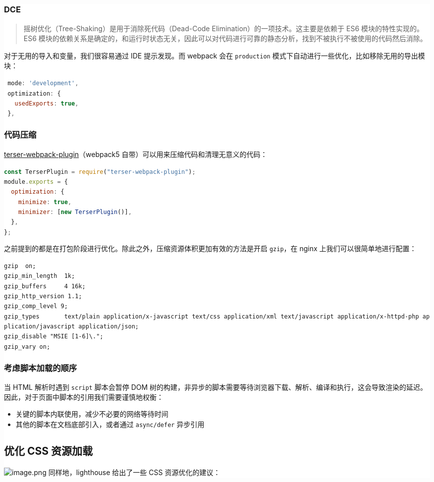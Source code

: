 ### DCE

> 摇树优化（Tree-Shaking）是用于消除死代码（Dead-Code Elimination）的一项技术。这主要是依赖于 ES6 模块的特性实现的。ES6 模块的依赖关系是确定的，和运行时状态无关，因此可以对代码进行可靠的静态分析，找到不被执行不被使用的代码然后消除。

对于无用的导入和变量，我们很容易通过 IDE 提示发现。而 webpack 会在 `production` 模式下自动进行一些优化，比如移除无用的导出模块：

```javascript
 mode: 'development',
 optimization: {
   usedExports: true,
 },
```

### 代码压缩

[terser-webpack-plugin](https://www.npmjs.com/package/terser-webpack-plugin)（webpack5 自带）可以用来压缩代码和清理无意义的代码：

```javascript
const TerserPlugin = require("terser-webpack-plugin");
module.exports = {
  optimization: {
    minimize: true,
    minimizer: [new TerserPlugin()],
  },
};
```

之前提到的都是在打包阶段进行优化。除此之外，压缩资源体积更加有效的方法是开启 `gzip`，在 nginx 上我们可以很简单地进行配置：

```nginx
gzip  on;
gzip_min_length  1k;
gzip_buffers     4 16k;
gzip_http_version 1.1;
gzip_comp_level 9;
gzip_types       text/plain application/x-javascript text/css application/xml text/javascript application/x-httpd-php application/javascript application/json;
gzip_disable "MSIE [1-6]\.";
gzip_vary on;
```

### 考虑脚本加载的顺序

当 HTML 解析时遇到 `script` 脚本会暂停 DOM 树的构建，非异步的脚本需要等待浏览器下载、解析、编译和执行，这会导致渲染的延迟。因此，对于页面中脚本的引用我们需要谨慎地权衡：

- 关键的脚本内联使用，减少不必要的网络等待时间
- 其他的脚本在文档底部引入，或者通过 `async/defer` 异步引用

## 优化 CSS 资源加载

![image.png](https://cdn.nlark.com/yuque/0/2021/png/474741/1622380229161-7bd47890-db67-4ac6-98f8-aa96c679dcfb.png#clientId=uf610cbee-8af3-4&from=paste&id=u7023adb8&margin=%5Bobject%20Object%5D&name=image.png&originHeight=123&originWidth=1056&originalType=binary&size=15734&status=done&style=none&taskId=u175828e1-0713-49fa-b126-87262e82dd8)
同样地，lighthouse 给出了一些 CSS 资源优化的建议：
